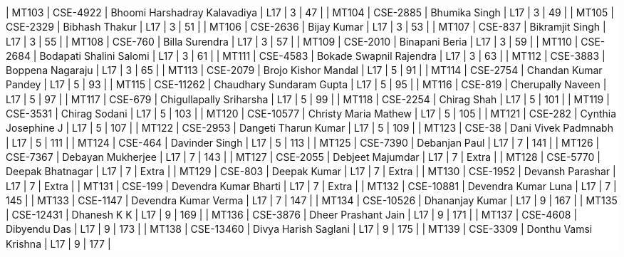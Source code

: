 | MT103 | CSE-4922     | Bhoomi Harshadray Kalavadiya       | L17  |    3 |     47 |
| MT104 | CSE-2885     | Bhumika Singh                      | L17  |    3 |     49 |
| MT105 | CSE-2329     | Bibhash Thakur                     | L17  |    3 |     51 |
| MT106 | CSE-2636     | Bijay Kumar                        | L17  |    3 |     53 |
| MT107 | CSE-837      | Bikramjit Singh                    | L17  |    3 |     55 |
| MT108 | CSE-760      | Billa Surendra                     | L17  |    3 |     57 |
| MT109 | CSE-2010     | Binapani Beria                     | L17  |    3 |     59 |
| MT110 | CSE-2684     | Bodapati Shalini Salomi            | L17  |    3 |     61 |
| MT111 | CSE-4583     | Bokade Swapnil Rajendra            | L17  |    3 |     63 |
| MT112 | CSE-3883     | Boppena Nagaraju                   | L17  |    3 |     65 |
| MT113 | CSE-2079     | Brojo Kishor Mandal                | L17  |    5 |     91 |
| MT114 | CSE-2754     | Chandan Kumar Pandey               | L17  |    5 |     93 |
| MT115 | CSE-11262    | Chaudhary Sundaram Gupta           | L17  |    5 |     95 |
| MT116 | CSE-819      | Cherupally Naveen                  | L17  |    5 |     97 |
| MT117 | CSE-679      | Chigullapally Sriharsha            | L17  |    5 |     99 |
| MT118 | CSE-2254     | Chirag Shah                        | L17  |    5 |    101 |
| MT119 | CSE-3531     | Chirag Sodani                      | L17  |    5 |    103 |
| MT120 | CSE-10577    | Christy Maria Mathew               | L17  |    5 |    105 |
| MT121 | CSE-282      | Cynthia Josephine J                | L17  |    5 |    107 |
| MT122 | CSE-2953     | Dangeti Tharun Kumar               | L17  |    5 |    109 |
| MT123 | CSE-38       | Dani Vivek Padmnabh                | L17  |    5 |    111 |
| MT124 | CSE-464      | Davinder Singh                     | L17  |    5 |    113 |
| MT125 | CSE-7390     | Debanjan Paul                      | L17  |    7 |    141 |
| MT126 | CSE-7367     | Debayan Mukherjee                  | L17  |    7 |    143 |
| MT127 | CSE-2055     | Debjeet Majumdar                   | L17  |    7 |  Extra |
| MT128 | CSE-5770     | Deepak Bhatnagar                   | L17  |    7 |  Extra |
| MT129 | CSE-803      | Deepak Kumar                       | L17  |    7 |  Extra |
| MT130 | CSE-1952     | Devansh Parashar                   | L17  |    7 |  Extra |
| MT131 | CSE-199      | Devendra Kumar Bharti              | L17  |    7 |  Extra |
| MT132 | CSE-10881    | Devendra Kumar Luna                | L17  |    7 |    145 |
| MT133 | CSE-1147     | Devendra Kumar Verma               | L17  |    7 |    147 |
| MT134 | CSE-10526    | Dhananjay Kumar                    | L17  |    9 |    167 |
| MT135 | CSE-12431    | Dhanesh K K                        | L17  |    9 |    169 |
| MT136 | CSE-3876     | Dheer Prashant Jain                | L17  |    9 |    171 |
| MT137 | CSE-4608     | Dibyendu Das                       | L17  |    9 |    173 |
| MT138 | CSE-13460    | Divya Harish Saglani               | L17  |    9 |    175 |
| MT139 | CSE-3309     | Donthu Vamsi Krishna               | L17  |    9 |    177 |